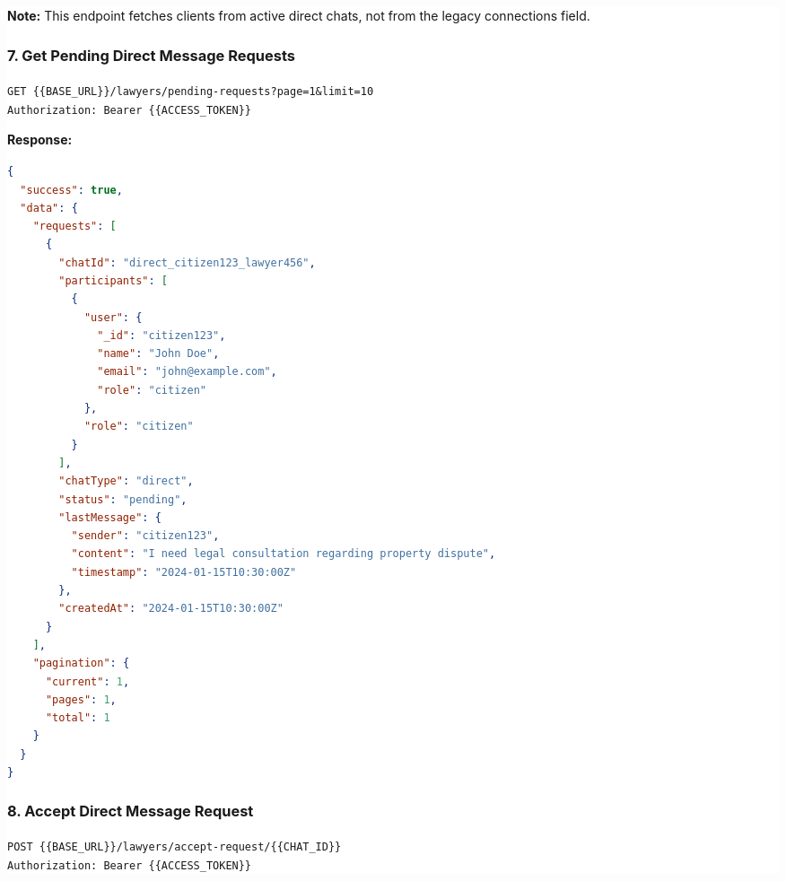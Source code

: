 **Note:** This endpoint fetches clients from active direct chats, not from the legacy connections field.

### 7. Get Pending Direct Message Requests

```
GET {{BASE_URL}}/lawyers/pending-requests?page=1&limit=10
Authorization: Bearer {{ACCESS_TOKEN}}
```

**Response:**

```json
{
  "success": true,
  "data": {
    "requests": [
      {
        "chatId": "direct_citizen123_lawyer456",
        "participants": [
          {
            "user": {
              "_id": "citizen123",
              "name": "John Doe",
              "email": "john@example.com",
              "role": "citizen"
            },
            "role": "citizen"
          }
        ],
        "chatType": "direct",
        "status": "pending",
        "lastMessage": {
          "sender": "citizen123",
          "content": "I need legal consultation regarding property dispute",
          "timestamp": "2024-01-15T10:30:00Z"
        },
        "createdAt": "2024-01-15T10:30:00Z"
      }
    ],
    "pagination": {
      "current": 1,
      "pages": 1,
      "total": 1
    }
  }
}
```

### 8. Accept Direct Message Request

```
POST {{BASE_URL}}/lawyers/accept-request/{{CHAT_ID}}
Authorization: Bearer {{ACCESS_TOKEN}}
```
